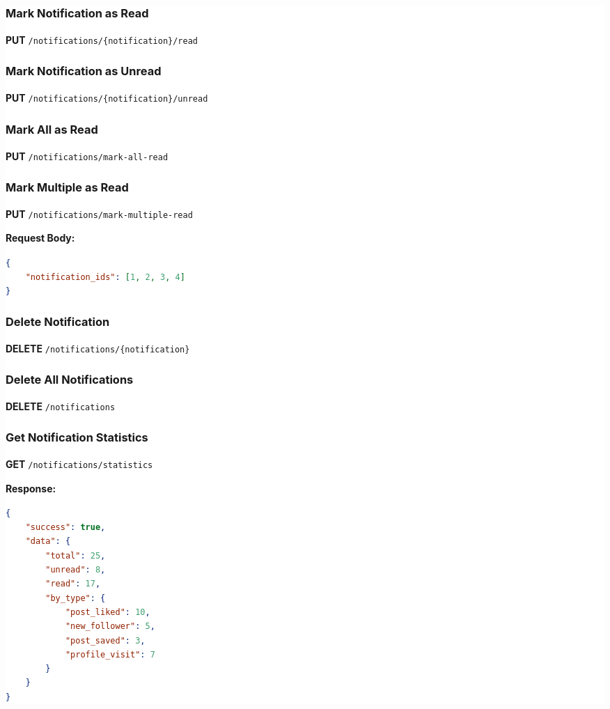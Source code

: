 ### Mark Notification as Read

**PUT** `/notifications/{notification}/read`

### Mark Notification as Unread

**PUT** `/notifications/{notification}/unread`

### Mark All as Read

**PUT** `/notifications/mark-all-read`

### Mark Multiple as Read

**PUT** `/notifications/mark-multiple-read`

**Request Body:**

```json
{
    "notification_ids": [1, 2, 3, 4]
}
```

### Delete Notification

**DELETE** `/notifications/{notification}`

### Delete All Notifications

**DELETE** `/notifications`

### Get Notification Statistics

**GET** `/notifications/statistics`

**Response:**

```json
{
    "success": true,
    "data": {
        "total": 25,
        "unread": 8,
        "read": 17,
        "by_type": {
            "post_liked": 10,
            "new_follower": 5,
            "post_saved": 3,
            "profile_visit": 7
        }
    }
}
```
